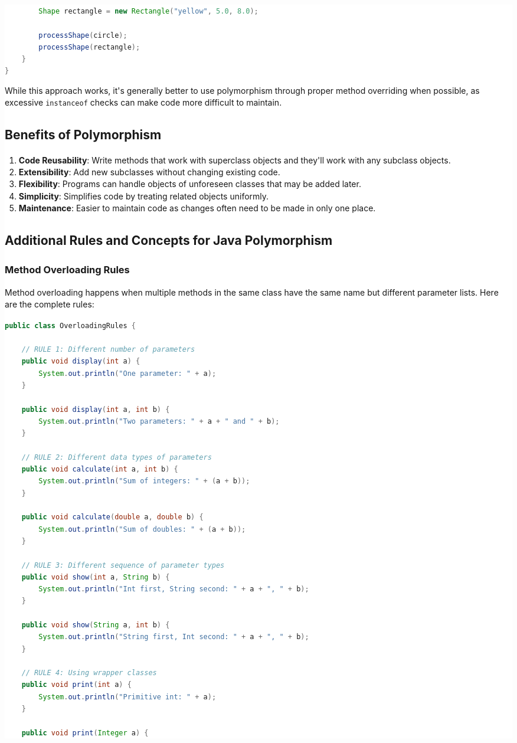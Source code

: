 ```java
        Shape rectangle = new Rectangle("yellow", 5.0, 8.0);
        
        processShape(circle);
        processShape(rectangle);
    }
}
```

While this approach works, it's generally better to use polymorphism through proper method overriding when possible, as excessive `instanceof` checks can make code more difficult to maintain.

## Benefits of Polymorphism

1. **Code Reusability**: Write methods that work with superclass objects and they'll work with any subclass objects.
2. **Extensibility**: Add new subclasses without changing existing code.
3. **Flexibility**: Programs can handle objects of unforeseen classes that may be added later.
4. **Simplicity**: Simplifies code by treating related objects uniformly.
5. **Maintenance**: Easier to maintain code as changes often need to be made in only one place.

## Additional Rules and Concepts for Java Polymorphism

### Method Overloading Rules

Method overloading happens when multiple methods in the same class have the same name but different parameter lists. Here are the complete rules:

```java
public class OverloadingRules {
    
    // RULE 1: Different number of parameters
    public void display(int a) {
        System.out.println("One parameter: " + a);
    }
    
    public void display(int a, int b) {
        System.out.println("Two parameters: " + a + " and " + b);
    }
    
    // RULE 2: Different data types of parameters
    public void calculate(int a, int b) {
        System.out.println("Sum of integers: " + (a + b));
    }
    
    public void calculate(double a, double b) {
        System.out.println("Sum of doubles: " + (a + b));
    }
    
    // RULE 3: Different sequence of parameter types
    public void show(int a, String b) {
        System.out.println("Int first, String second: " + a + ", " + b);
    }
    
    public void show(String a, int b) {
        System.out.println("String first, Int second: " + a + ", " + b);
    }
    
    // RULE 4: Using wrapper classes
    public void print(int a) {
        System.out.println("Primitive int: " + a);
    }
    
    public void print(Integer a) {
```